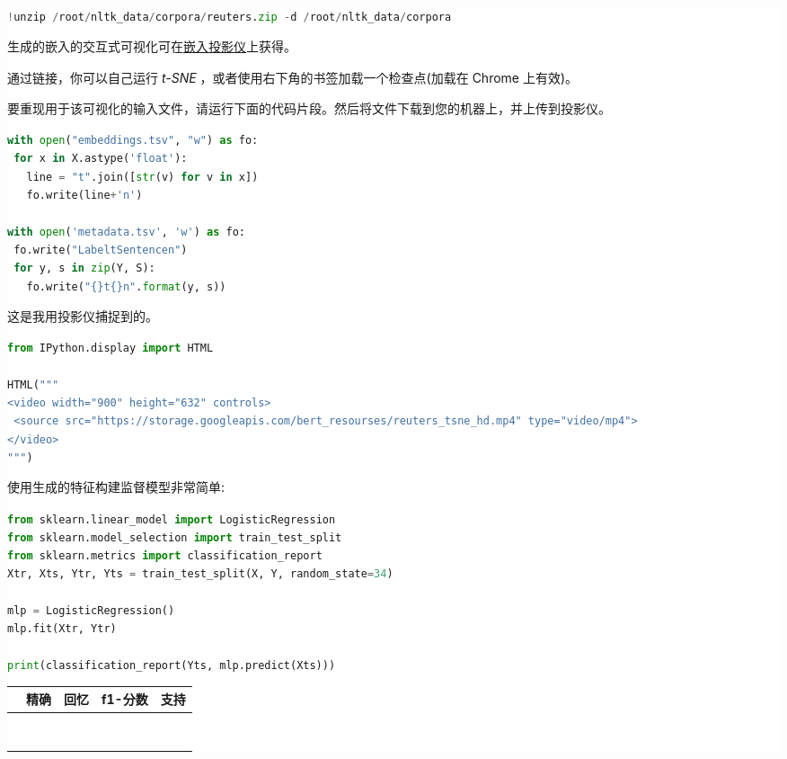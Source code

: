 ```py
!unzip /root/nltk_data/corpora/reuters.zip -d /root/nltk_data/corpora

```

生成的嵌入的交互式可视化可在[嵌入投影仪](https://web.archive.org/web/20221206052553/https://projector.tensorflow.org/)上获得。

通过链接，你可以自己运行 *t-SNE* ，或者使用右下角的书签加载一个检查点(加载在 Chrome 上有效)。

要重现用于该可视化的输入文件，请运行下面的代码片段。然后将文件下载到您的机器上，并上传到投影仪。

```py
with open("embeddings.tsv", "w") as fo:
 for x in X.astype('float'):
   line = "t".join([str(v) for v in x])
   fo.write(line+'n')

with open('metadata.tsv', 'w') as fo:
 fo.write("LabeltSentencen")
 for y, s in zip(Y, S):
   fo.write("{}t{}n".format(y, s))

```

这是我用投影仪捕捉到的。

```py
from IPython.display import HTML

HTML("""
<video width="900" height="632" controls>
 <source src="https://storage.googleapis.com/bert_resourses/reuters_tsne_hd.mp4" type="video/mp4">
</video>
""")

```

使用生成的特征构建监督模型非常简单:

```py
from sklearn.linear_model import LogisticRegression
from sklearn.model_selection import train_test_split
from sklearn.metrics import classification_report
Xtr, Xts, Ytr, Yts = train_test_split(X, Y, random_state=34)

mlp = LogisticRegression()
mlp.fit(Xtr, Ytr)

print(classification_report(Yts, mlp.predict(Xts)))

```

|  | 精确 | 回忆 | f1-分数 | 支持 |
| --- | --- | --- | --- | --- |
|  |  |  |  |  |
|  |  |  |  |  |
|  |  |  |  |  |
|  |  |  |  |  |
|  |  |  |  |  |
|  |  |  |  |  |
|  |  |  |  |  |
|  |  |  |  |  |